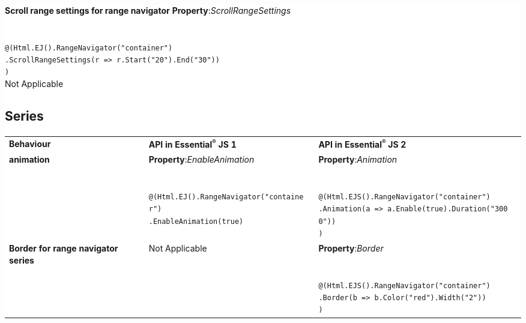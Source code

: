 <tr>
<td><b>Scroll range settings for range navigator</b></td>
<td>
<b>Property</b>:<i>ScrollRangeSettings</i>
</br>
</br>
<code>
@(Html.EJ().RangeNavigator("container")
.ScrollRangeSettings(r => r.Start("20").End("30"))
)
</code>
</td>
<td>
Not Applicable
</td>
</tr>
</table>

## Series


<table>
<tr>
<td><b>Behaviour</b></td>
<td><b>API in Essential<sup style="font-size:70%">&reg;</sup> JS 1</b></td>
<td><b>API in Essential<sup style="font-size:70%">&reg;</sup> JS 2</b></td>
</tr>

<tr>
<td><b>animation</b></td>
<td>
<b>Property</b>:<i>EnableAnimation</i>
</br>
</br>
<code>
@(Html.EJ().RangeNavigator("container")
.EnableAnimation(true)
</code>
</td>
<td>
<b>Property</b>:<i>Animation</i>
</br>
</br>
<code>
@(Html.EJS().RangeNavigator("container")
.Animation(a => a.Enable(true).Duration("3000"))
)
</code></td>
</tr>

<tr>
<td><b>Border for range navigator series</b></td>
<td>
Not Applicable
</td>
<td>
<b>Property</b>:<i>Border</i>
</br>
</br>
<code>
@(Html.EJS().RangeNavigator("container")
.Border(b => b.Color("red").Width("2"))
)
</code></td>
</tr>